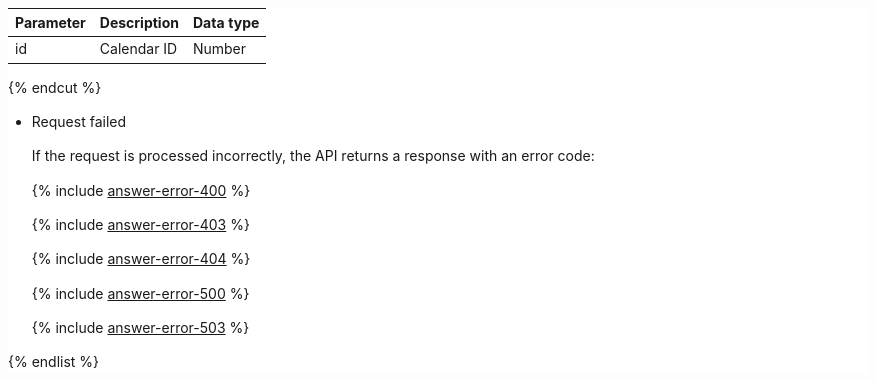    | Parameter | Description | Data type |
   -------- | -------- | ----------
   | id | Calendar ID | Number |

   {% endcut %}

- Request failed

   If the request is processed incorrectly, the API returns a response with an error code:

   {% include [answer-error-400](../_includes/tracker/api/answer-error-400.md) %}

   {% include [answer-error-403](../_includes/tracker/api/answer-error-403.md) %}

   {% include [answer-error-404](../_includes/tracker/api/answer-error-404.md) %}

   {% include [answer-error-500](../_includes/tracker/api/answer-error-500.md) %}

   {% include [answer-error-503](../_includes/tracker/api/answer-error-503.md) %}

{% endlist %}
